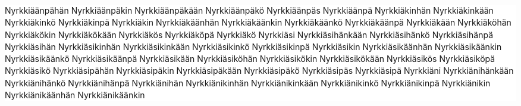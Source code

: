 Nyrkkiäänpähän
Nyrkkiäänpäkin
Nyrkkiäänpäkään
Nyrkkiäänpäkö
Nyrkkiäänpäs
Nyrkkiäänpä
Nyrkkiäkinhän
Nyrkkiäkinkään
Nyrkkiäkinkö
Nyrkkiäkinpä
Nyrkkiäkin
Nyrkkiäkäänhän
Nyrkkiäkäänkin
Nyrkkiäkäänkö
Nyrkkiäkäänpä
Nyrkkiäkään
Nyrkkiäköhän
Nyrkkiäkökin
Nyrkkiäkökään
Nyrkkiäkös
Nyrkkiäköpä
Nyrkkiäkö
Nyrkkiäsi
Nyrkkiäsihänkään
Nyrkkiäsihänkö
Nyrkkiäsihänpä
Nyrkkiäsihän
Nyrkkiäsikinhän
Nyrkkiäsikinkään
Nyrkkiäsikinkö
Nyrkkiäsikinpä
Nyrkkiäsikin
Nyrkkiäsikäänhän
Nyrkkiäsikäänkin
Nyrkkiäsikäänkö
Nyrkkiäsikäänpä
Nyrkkiäsikään
Nyrkkiäsiköhän
Nyrkkiäsikökin
Nyrkkiäsikökään
Nyrkkiäsikös
Nyrkkiäsiköpä
Nyrkkiäsikö
Nyrkkiäsipähän
Nyrkkiäsipäkin
Nyrkkiäsipäkään
Nyrkkiäsipäkö
Nyrkkiäsipäs
Nyrkkiäsipä
Nyrkkiäni
Nyrkkiänihänkään
Nyrkkiänihänkö
Nyrkkiänihänpä
Nyrkkiänihän
Nyrkkiänikinhän
Nyrkkiänikinkään
Nyrkkiänikinkö
Nyrkkiänikinpä
Nyrkkiänikin
Nyrkkiänikäänhän
Nyrkkiänikäänkin
